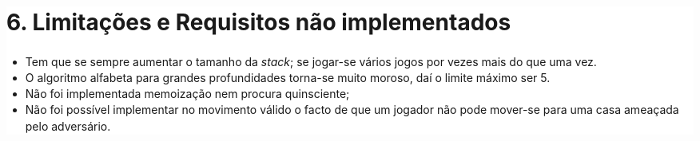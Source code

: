 # **6.** **Limitações e Requisitos não implementados**

- Tem que se sempre aumentar o tamanho da *stack*; se jogar-se vários jogos por vezes mais do que uma vez.
- O algoritmo alfabeta para grandes profundidades torna-se muito moroso, daí o limite máximo ser 5.
- Não foi implementada memoização nem procura quinsciente;
- Não foi possível implementar no movimento válido o facto de que um jogador não pode mover-se para uma casa ameaçada pelo adversário.
